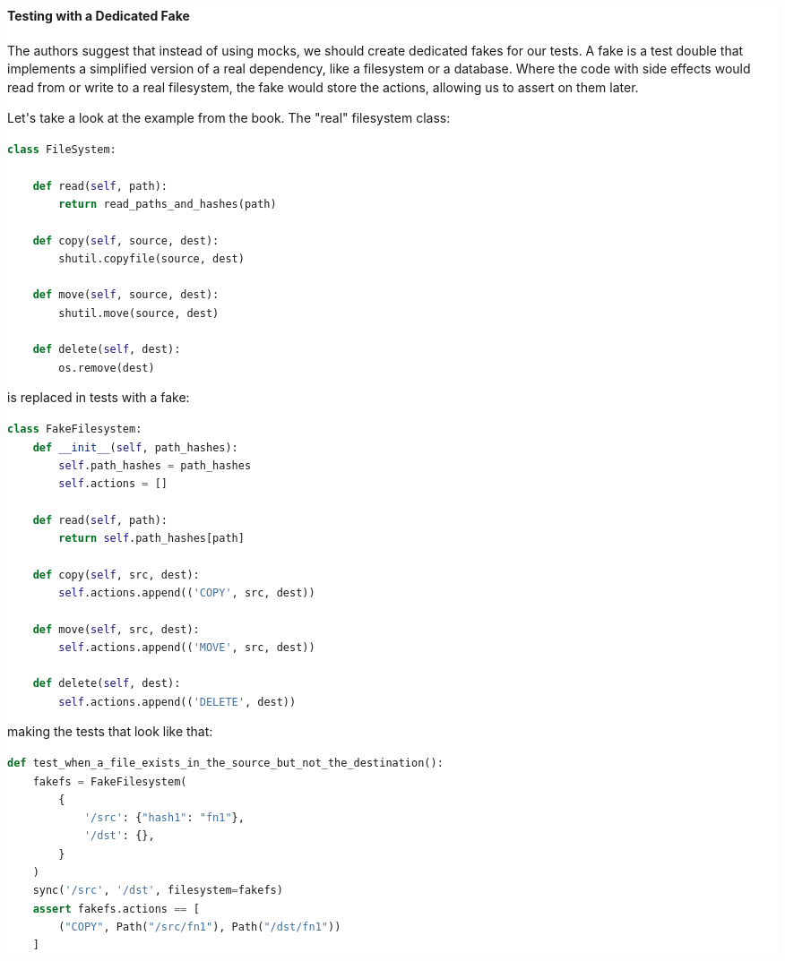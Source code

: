 
#### Testing with a Dedicated Fake

The authors suggest that instead of using mocks, we should create dedicated
fakes for our tests. A fake is a test double that implements a simplified
version of a real dependency, like a filesystem or a database. Where the
code with side effects would read from or write to a real filesystem, the
fake would store the actions, allowing us to assert on them later.

Let's take a look at the example from the book. The "real" filesystem class:

```python
class FileSystem:

    def read(self, path):
        return read_paths_and_hashes(path)

    def copy(self, source, dest):
        shutil.copyfile(source, dest)

    def move(self, source, dest):
        shutil.move(source, dest)

    def delete(self, dest):
        os.remove(dest)
```

is replaced in tests with a fake:

```python
class FakeFilesystem:
    def __init__(self, path_hashes):
        self.path_hashes = path_hashes
        self.actions = []

    def read(self, path):
        return self.path_hashes[path]

    def copy(self, src, dest):
        self.actions.append(('COPY', src, dest))

    def move(self, src, dest):
        self.actions.append(('MOVE', src, dest))

    def delete(self, dest):
        self.actions.append(('DELETE', dest))
```

making the tests that look like that:

```python
def test_when_a_file_exists_in_the_source_but_not_the_destination():
    fakefs = FakeFilesystem(
        {
            '/src': {"hash1": "fn1"},
            '/dst': {},
        }
    )
    sync('/src', '/dst', filesystem=fakefs)
    assert fakefs.actions == [
        ("COPY", Path("/src/fn1"), Path("/dst/fn1"))
    ]
```
